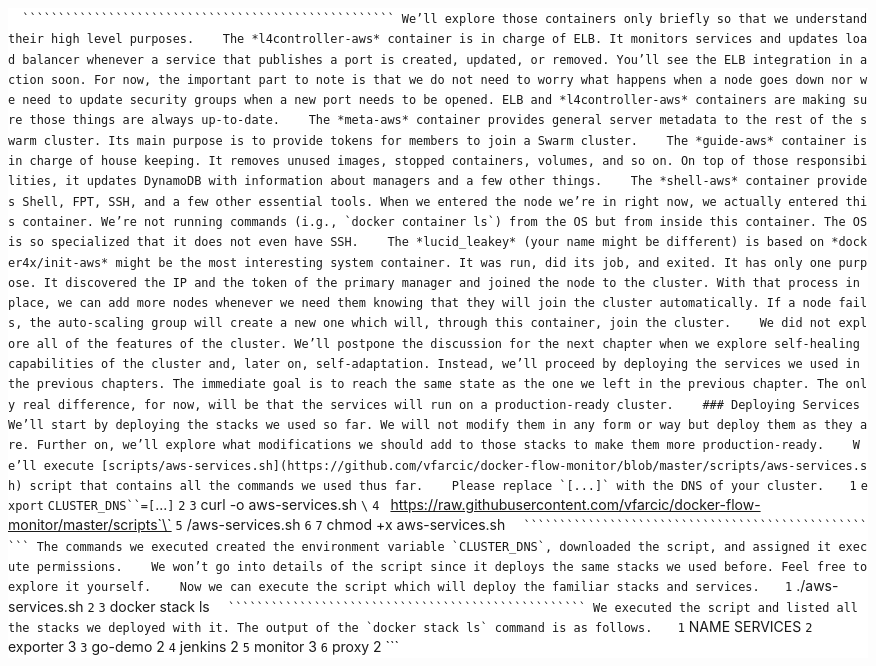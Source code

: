 ```   ```````````````````````````````````````````````````` We’ll explore those containers only briefly so that we understand their high level purposes.    The *l4controller-aws* container is in charge of ELB. It monitors services and updates load balancer whenever a service that publishes a port is created, updated, or removed. You’ll see the ELB integration in action soon. For now, the important part to note is that we do not need to worry what happens when a node goes down nor we need to update security groups when a new port needs to be opened. ELB and *l4controller-aws* containers are making sure those things are always up-to-date.    The *meta-aws* container provides general server metadata to the rest of the swarm cluster. Its main purpose is to provide tokens for members to join a Swarm cluster.    The *guide-aws* container is in charge of house keeping. It removes unused images, stopped containers, volumes, and so on. On top of those responsibilities, it updates DynamoDB with information about managers and a few other things.    The *shell-aws* container provides Shell, FPT, SSH, and a few other essential tools. When we entered the node we’re in right now, we actually entered this container. We’re not running commands (i.g., `docker container ls`) from the OS but from inside this container. The OS is so specialized that it does not even have SSH.    The *lucid_leakey* (your name might be different) is based on *docker4x/init-aws* might be the most interesting system container. It was run, did its job, and exited. It has only one purpose. It discovered the IP and the token of the primary manager and joined the node to the cluster. With that process in place, we can add more nodes whenever we need them knowing that they will join the cluster automatically. If a node fails, the auto-scaling group will create a new one which will, through this container, join the cluster.    We did not explore all of the features of the cluster. We’ll postpone the discussion for the next chapter when we explore self-healing capabilities of the cluster and, later on, self-adaptation. Instead, we’ll proceed by deploying the services we used in the previous chapters. The immediate goal is to reach the same state as the one we left in the previous chapter. The only real difference, for now, will be that the services will run on a production-ready cluster.    ### Deploying Services    We’ll start by deploying the stacks we used so far. We will not modify them in any form or way but deploy them as they are. Further on, we’ll explore what modifications we should add to those stacks to make them more production-ready.    We’ll execute [scripts/aws-services.sh](https://github.com/vfarcic/docker-flow-monitor/blob/master/scripts/aws-services.sh) script that contains all the commands we used thus far.    Please replace `[...]` with the DNS of your cluster.    ``` `1` `export` `CLUSTER_DNS``=[`...`]` `2`  `3` curl -o aws-services.sh `\` `4 `    https://raw.githubusercontent.com/vfarcic/docker-flow-monitor/master/scripts`\` `5` /aws-services.sh `6`  `7` chmod +x aws-services.sh  ```   ``````````````````````````````````````````````````` The commands we executed created the environment variable `CLUSTER_DNS`, downloaded the script, and assigned it execute permissions.    We won’t go into details of the script since it deploys the same stacks we used before. Feel free to explore it yourself.    Now we can execute the script which will deploy the familiar stacks and services.    ``` `1` ./aws-services.sh `2`  `3` docker stack ls  ```   `````````````````````````````````````````````````` We executed the script and listed all the stacks we deployed with it. The output of the `docker stack ls` command is as follows.    ``` `1` NAME                SERVICES `2` exporter            3 `3` go-demo             2 `4` jenkins             2 `5` monitor             3 `6` proxy               2  ```